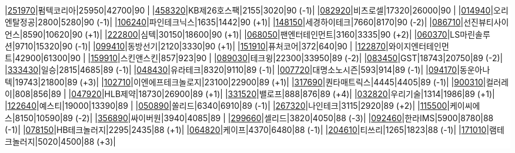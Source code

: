|[251970](https://finance.daum.net/quotes/A251970)|펌텍코리아|25950|42700|90 |
|[458320](https://finance.daum.net/quotes/A458320)|KB제26호스팩|2155|3020|90 (-1)|
|[082920](https://finance.daum.net/quotes/A082920)|비츠로셀|17320|26000|90 |
|[014940](https://finance.daum.net/quotes/A014940)|오리엔탈정공|2800|5280|90 (-1)|
|[106240](https://finance.daum.net/quotes/A106240)|파인테크닉스|1635|1442|90 (+1)|
|[148150](https://finance.daum.net/quotes/A148150)|세경하이테크|7660|8170|90 (-2)|
|[086710](https://finance.daum.net/quotes/A086710)|선진뷰티사이언스|8590|10620|90 (+1)|
|[222800](https://finance.daum.net/quotes/A222800)|심텍|30150|18600|90 (+1)|
|[068050](https://finance.daum.net/quotes/A068050)|팬엔터테인먼트|3160|3335|90 (+2)|
|[060370](https://finance.daum.net/quotes/A060370)|LS마린솔루션|9710|15320|90 (-1)|
|[099410](https://finance.daum.net/quotes/A099410)|동방선기|2120|3330|90 (+1)|
|[151910](https://finance.daum.net/quotes/A151910)|퓨처코어|372|640|90 |
|[122870](https://finance.daum.net/quotes/A122870)|와이지엔터테인먼트|42900|61300|90 |
|[159910](https://finance.daum.net/quotes/A159910)|스킨앤스킨|857|923|90 |
|[089030](https://finance.daum.net/quotes/A089030)|테크윙|22300|33950|89 (-2)|
|[083450](https://finance.daum.net/quotes/A083450)|GST|18743|20750|89 (-2)|
|[333430](https://finance.daum.net/quotes/A333430)|일승|2815|4685|89 (-1)|
|[048430](https://finance.daum.net/quotes/A048430)|유라테크|8320|9110|89 (-1)|
|[007720](https://finance.daum.net/quotes/A007720)|대명소노시즌|593|914|89 (-1)|
|[094170](https://finance.daum.net/quotes/A094170)|동운아나텍|19743|21800|89 (+3)|
|[102710](https://finance.daum.net/quotes/A102710)|이엔에프테크놀로지|23100|22900|89 (+1)|
|[317690](https://finance.daum.net/quotes/A317690)|퀀타매트릭스|4445|4405|89 (-1)|
|[900310](https://finance.daum.net/quotes/A900310)|컬러레이|808|856|89 |
|[047920](https://finance.daum.net/quotes/A047920)|HLB제약|18730|26900|89 (+1)|
|[331520](https://finance.daum.net/quotes/A331520)|밸로프|888|876|89 (+4)|
|[032820](https://finance.daum.net/quotes/A032820)|우리기술|1314|1986|89 (+1)|
|[122640](https://finance.daum.net/quotes/A122640)|예스티|19000|13390|89 |
|[050890](https://finance.daum.net/quotes/A050890)|쏠리드|6340|6910|89 (-1)|
|[267320](https://finance.daum.net/quotes/A267320)|나인테크|3115|2920|89 (+2)|
|[115500](https://finance.daum.net/quotes/A115500)|케이씨에스|8150|10590|89 (-2)|
|[356890](https://finance.daum.net/quotes/A356890)|싸이버원|3940|4085|89 |
|[299660](https://finance.daum.net/quotes/A299660)|셀리드|3820|4050|88 (-3)|
|[092460](https://finance.daum.net/quotes/A092460)|한라IMS|5900|8780|88 (-1)|
|[078150](https://finance.daum.net/quotes/A078150)|HB테크놀러지|2295|2435|88 (+1)|
|[064820](https://finance.daum.net/quotes/A064820)|케이프|4370|6480|88 (-1)|
|[204610](https://finance.daum.net/quotes/A204610)|티쓰리|1265|1823|88 (-1)|
|[171010](https://finance.daum.net/quotes/A171010)|램테크놀러지|5020|4500|88 (+3)|